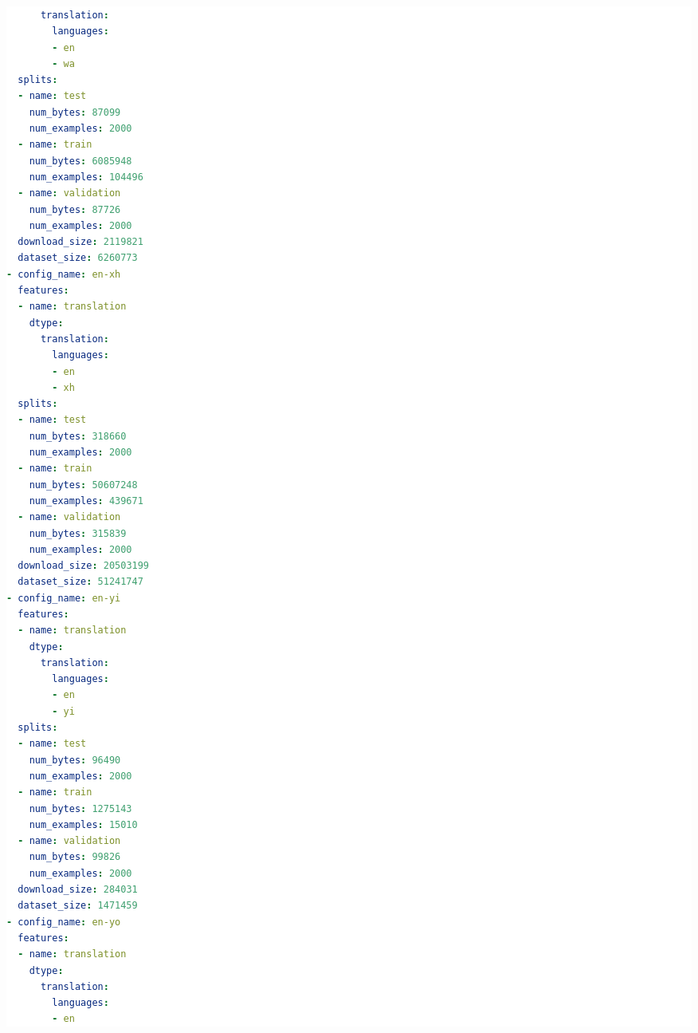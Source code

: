```yaml
      translation:
        languages:
        - en
        - wa
  splits:
  - name: test
    num_bytes: 87099
    num_examples: 2000
  - name: train
    num_bytes: 6085948
    num_examples: 104496
  - name: validation
    num_bytes: 87726
    num_examples: 2000
  download_size: 2119821
  dataset_size: 6260773
- config_name: en-xh
  features:
  - name: translation
    dtype:
      translation:
        languages:
        - en
        - xh
  splits:
  - name: test
    num_bytes: 318660
    num_examples: 2000
  - name: train
    num_bytes: 50607248
    num_examples: 439671
  - name: validation
    num_bytes: 315839
    num_examples: 2000
  download_size: 20503199
  dataset_size: 51241747
- config_name: en-yi
  features:
  - name: translation
    dtype:
      translation:
        languages:
        - en
        - yi
  splits:
  - name: test
    num_bytes: 96490
    num_examples: 2000
  - name: train
    num_bytes: 1275143
    num_examples: 15010
  - name: validation
    num_bytes: 99826
    num_examples: 2000
  download_size: 284031
  dataset_size: 1471459
- config_name: en-yo
  features:
  - name: translation
    dtype:
      translation:
        languages:
        - en
```